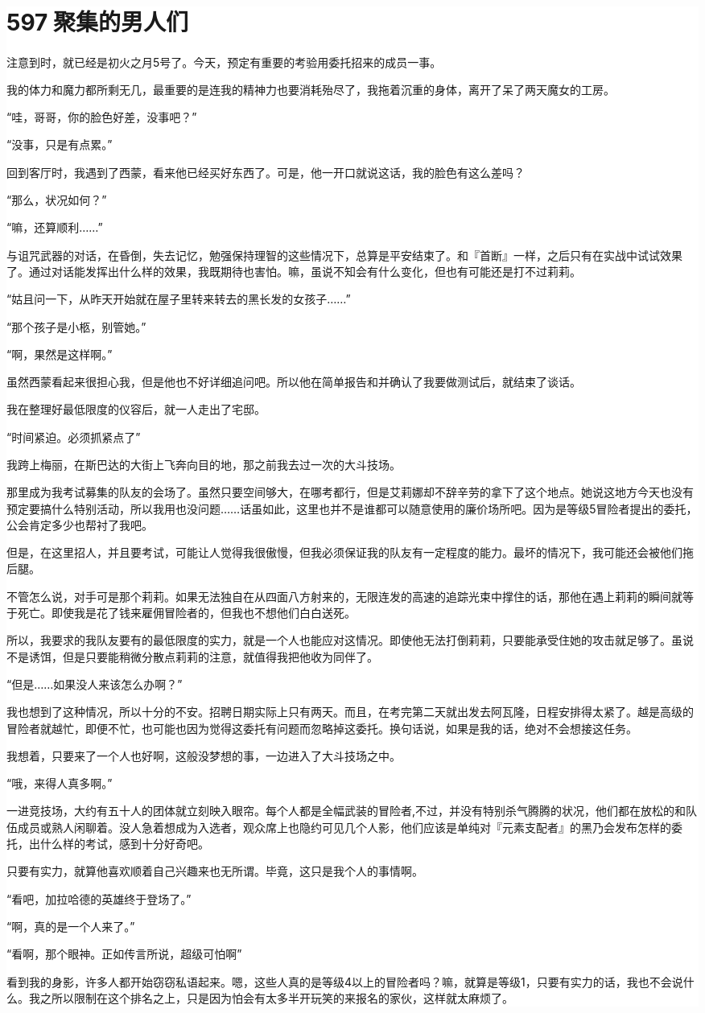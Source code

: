 # 597 聚集的男人们

注意到时，就已经是初火之月5号了。今天，预定有重要的考验用委托招来的成员一事。

我的体力和魔力都所剩无几，最重要的是连我的精神力也要消耗殆尽了，我拖着沉重的身体，离开了呆了两天魔女的工房。

“哇，哥哥，你的脸色好差，没事吧？”

“没事，只是有点累。”

回到客厅时，我遇到了西蒙，看来他已经买好东西了。可是，他一开口就说这话，我的脸色有这么差吗？

“那么，状况如何？”

“嘛，还算顺利……”

与诅咒武器的对话，在昏倒，失去记忆，勉强保持理智的这些情况下，总算是平安结束了。和『首断』一样，之后只有在实战中试试效果了。通过对话能发挥出什么样的效果，我既期待也害怕。嘛，虽说不知会有什么变化，但也有可能还是打不过莉莉。

“姑且问一下，从昨天开始就在屋子里转来转去的黑长发的女孩子……”

“那个孩子是小柩，别管她。”

“啊，果然是这样啊。”

虽然西蒙看起来很担心我，但是他也不好详细追问吧。所以他在简单报告和并确认了我要做测试后，就结束了谈话。

我在整理好最低限度的仪容后，就一人走出了宅邸。

“时间紧迫。必须抓紧点了”

我跨上梅丽，在斯巴达的大街上飞奔向目的地，那之前我去过一次的大斗技场。

那里成为我考试募集的队友的会场了。虽然只要空间够大，在哪考都行，但是艾莉娜却不辞辛劳的拿下了这个地点。她说这地方今天也没有预定要搞什么特别活动，所以我用也没问题……话虽如此，这里也并不是谁都可以随意使用的廉价场所吧。因为是等级5冒险者提出的委托，公会肯定多少也帮衬了我吧。

但是，在这里招人，并且要考试，可能让人觉得我很傲慢，但我必须保证我的队友有一定程度的能力。最坏的情况下，我可能还会被他们拖后腿。

不管怎么说，对手可是那个莉莉。如果无法独自在从四面八方射来的，无限连发的高速的追踪光束中撑住的话，那他在遇上莉莉的瞬间就等于死亡。即使我是花了钱来雇佣冒险者的，但我也不想他们白白送死。

所以，我要求的我队友要有的最低限度的实力，就是一个人也能应对这情况。即使他无法打倒莉莉，只要能承受住她的攻击就足够了。虽说不是诱饵，但是只要能稍微分散点莉莉的注意，就值得我把他收为同伴了。

“但是……如果没人来该怎么办啊？”

我也想到了这种情况，所以十分的不安。招聘日期实际上只有两天。而且，在考完第二天就出发去阿瓦隆，日程安排得太紧了。越是高级的冒险者就越忙，即便不忙，也可能也因为觉得这委托有问题而忽略掉这委托。换句话说，如果是我的话，绝对不会想接这任务。

我想着，只要来了一个人也好啊，这般没梦想的事，一边进入了大斗技场之中。

“哦，来得人真多啊。”

一进竞技场，大约有五十人的团体就立刻映入眼帘。每个人都是全幅武装的冒险者,不过，并没有特别杀气腾腾的状况，他们都在放松的和队伍成员或熟人闲聊着。没人急着想成为入选者，观众席上也隐约可见几个人影，他们应该是单纯对『元素支配者』的黑乃会发布怎样的委托，出什么样的考试，感到十分好奇吧。

只要有实力，就算他喜欢顺着自己兴趣来也无所谓。毕竟，这只是我个人的事情啊。

“看吧，加拉哈德的英雄终于登场了。”

“啊，真的是一个人来了。”

“看啊，那个眼神。正如传言所说，超级可怕啊”

看到我的身影，许多人都开始窃窃私语起来。嗯，这些人真的是等级4以上的冒险者吗？嘛，就算是等级1，只要有实力的话，我也不会说什么。我之所以限制在这个排名之上，只是因为怕会有太多半开玩笑的来报名的家伙，这样就太麻烦了。
